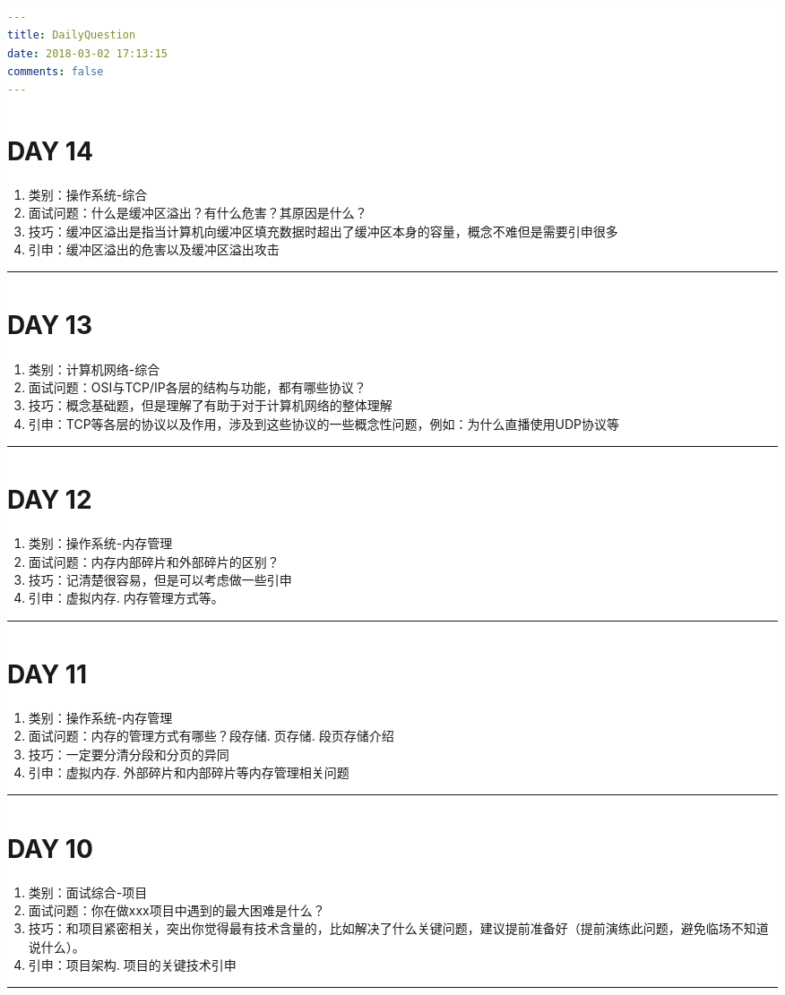 ```yaml
---
title: DailyQuestion
date: 2018-03-02 17:13:15
comments: false
---
```


# DAY 14

1. 类别：操作系统-综合
2. 面试问题：什么是缓冲区溢出？有什么危害？其原因是什么？
3. 技巧：缓冲区溢出是指当计算机向缓冲区填充数据时超出了缓冲区本身的容量，概念不难但是需要引申很多
4. 引申：缓冲区溢出的危害以及缓冲区溢出攻击

---

# DAY 13

1. 类别：计算机网络-综合
2. 面试问题：OSI与TCP/IP各层的结构与功能，都有哪些协议？
3. 技巧：概念基础题，但是理解了有助于对于计算机网络的整体理解
4. 引申：TCP等各层的协议以及作用，涉及到这些协议的一些概念性问题，例如：为什么直播使用UDP协议等


---

# DAY 12

1. 类别：操作系统-内存管理
2. 面试问题：内存内部碎片和外部碎片的区别？
3. 技巧：记清楚很容易，但是可以考虑做一些引申
4. 引申：虚拟内存. 内存管理方式等。

---

# DAY 11

1. 类别：操作系统-内存管理
2. 面试问题：内存的管理方式有哪些？段存储. 页存储. 段页存储介绍
3. 技巧：一定要分清分段和分页的异同
4. 引申：虚拟内存. 外部碎片和内部碎片等内存管理相关问题

---

# DAY 10

1. 类别：面试综合-项目
2. 面试问题：你在做xxx项目中遇到的最大困难是什么？
3. 技巧：和项目紧密相关，突出你觉得最有技术含量的，比如解决了什么关键问题，建议提前准备好（提前演练此问题，避免临场不知道说什么）。
4. 引申：项目架构. 项目的关键技术引申

---